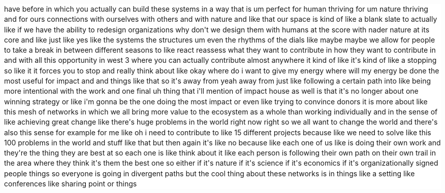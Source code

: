 have before in which you actually can
build these systems in a way that is um
perfect for human thriving for um nature
thriving and for ours connections with
ourselves with others and with nature
and like that our space is kind of like
a blank slate to actually
like if we have the ability to redesign
organizations why don't we design them
with humans at the score with nader
nature at its core and like just
like yes
like the systems the structures um even
the rhythms of the dials like maybe
maybe we allow for people to take a
break in between different seasons to
like react reassess what they want to
contribute in how they want to
contribute in and with all this
opportunity in west 3 where you can
actually contribute almost anywhere it
kind of like
it's kind of like a stopping so like it
it forces you to stop and really think
about like okay where do i want to give
my energy where will my energy be done
the most useful for impact and and
things like that so it's away from
yeah away from just like following a
certain path into like being more
intentional with the work and one final
uh thing that i'll mention of impact
house as well is that
it's no longer about one winning
strategy or like i'm gonna be the one
doing the most impact or even like
trying to convince donors it is more
about like this
mesh of networks in which we all bring
more value to the ecosystem as a whole
than working individually and
in the sense of like
achieving great change like there's huge
problems in the world right now right so
we all want to change the world and
there's also this sense for example for
me like oh i need to contribute to like
15 different projects because like we
need to solve like this 100 problems in
the world and stuff like that but then
again it's like no because like each one
of us like is doing their own work and
they're the thing they are best at so
each one is like think about it like
each person is following their own path
on their own trail in the area where
they think it's them the best one so
either if it's nature if it's science if
it's economics if it's
organizationally signed people things so
everyone is going in divergent paths but
the cool thing about these networks is
in things like a setting like
conferences like sharing point or things